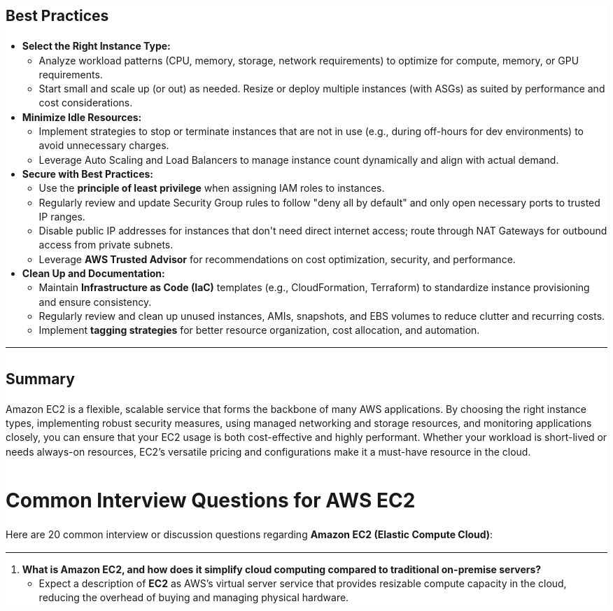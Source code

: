 
## Best Practices

* **Select the Right Instance Type:**
    * Analyze workload patterns (CPU, memory, storage, network requirements) to optimize for compute, memory, or GPU requirements.
    * Start small and scale up (or out) as needed. Resize or deploy multiple instances (with ASGs) as suited by performance and cost considerations.
* **Minimize Idle Resources:**
    * Implement strategies to stop or terminate instances that are not in use (e.g., during off-hours for dev environments) to avoid unnecessary charges.
    * Leverage Auto Scaling and Load Balancers to manage instance count dynamically and align with actual demand.
* **Secure with Best Practices:**
    * Use the **principle of least privilege** when assigning IAM roles to instances.
    * Regularly review and update Security Group rules to follow "deny all by default" and only open necessary ports to trusted IP ranges.
    * Disable public IP addresses for instances that don't need direct internet access; route through NAT Gateways for outbound access from private subnets.
    * Leverage **AWS Trusted Advisor** for recommendations on cost optimization, security, and performance.
* **Clean Up and Documentation:**
    * Maintain **Infrastructure as Code (IaC)** templates (e.g., CloudFormation, Terraform) to standardize instance provisioning and ensure consistency.
    * Regularly review and clean up unused instances, AMIs, snapshots, and EBS volumes to reduce clutter and recurring costs.
    * Implement **tagging strategies** for better resource organization, cost allocation, and automation.

---

## Summary

Amazon EC2 is a flexible, scalable service that forms the backbone of many AWS applications. By choosing the right instance types, implementing robust security measures, using managed networking and storage resources, and monitoring applications closely, you can ensure that your EC2 usage is both cost-effective and highly performant. Whether your workload is short-lived or needs always-on resources, EC2’s versatile pricing and configurations make it a must-have resource in the cloud.



# Common Interview Questions for AWS EC2

Here are 20 common interview or discussion questions regarding **Amazon EC2 (Elastic Compute Cloud)**:

---

1.  **What is Amazon EC2, and how does it simplify cloud computing compared to traditional on-premise servers?**
    * Expect a description of **EC2** as AWS’s virtual server service that provides resizable compute capacity in the cloud, reducing the overhead of buying and managing physical hardware.
